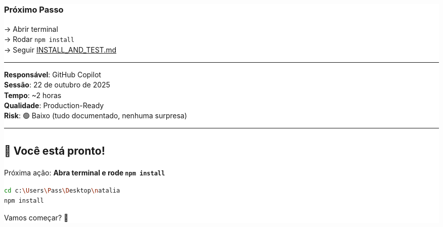 ### Próximo Passo
→ Abrir terminal  
→ Rodar `npm install`  
→ Seguir [INSTALL_AND_TEST.md](./INSTALL_AND_TEST.md)

---

**Responsável**: GitHub Copilot  
**Sessão**: 22 de outubro de 2025  
**Tempo**: ~2 horas  
**Qualidade**: Production-Ready  
**Risk**: 🟢 Baixo (tudo documentado, nenhuma surpresa)

---

## 🚀 Você está pronto!

Próxima ação: **Abra terminal e rode `npm install`**

```bash
cd c:\Users\Pass\Desktop\natalia
npm install
```

Vamos começar? 🎯
